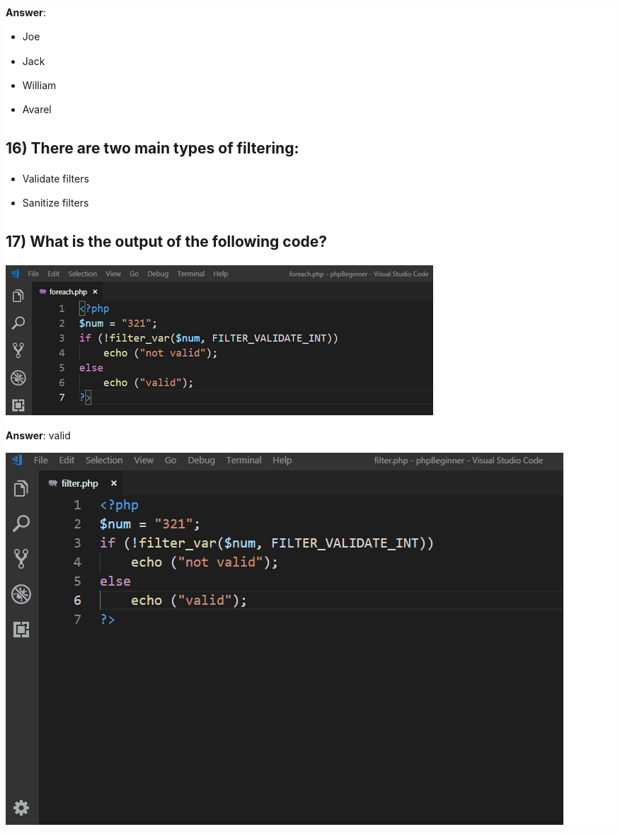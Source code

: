 **Answer**:

 - Joe

 - Jack

 - William

 - Avarel

## 16) There are two main types of filtering:

 - Validate filters

 - Sanitize filters

## 17) What is the output of the following code?

![filter](imgs\filter.png)

**Answer**: valid

![filter](imgs\filter.gif)
